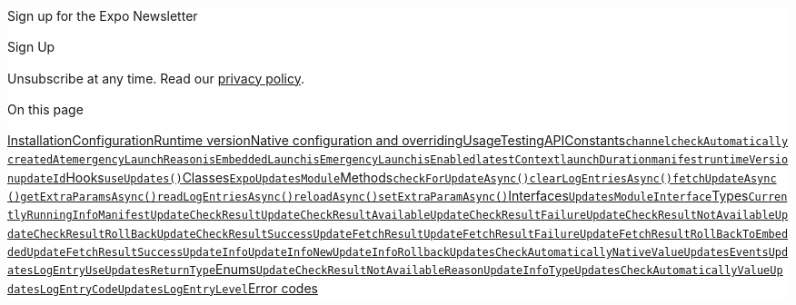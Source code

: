 Sign up for the Expo Newsletter

Sign Up

Unsubscribe at any time. Read our [privacy policy](https://expo.dev/privacy).

On this page

[Installation](/versions/v52.0.0/sdk/updates/#installation)[Configuration](/versions/v52.0.0/sdk/updates/#configuration)[Runtime version](/versions/v52.0.0/sdk/updates/#runtime-version)[Native configuration and overriding](/versions/v52.0.0/sdk/updates/#native-configuration-and-overriding)[Usage](/versions/v52.0.0/sdk/updates/#usage)[Testing](/versions/v52.0.0/sdk/updates/#testing)[API](/versions/v52.0.0/sdk/updates/#api)[Constants](/versions/v52.0.0/sdk/updates/#constants)[`channel`](/versions/v52.0.0/sdk/updates/#updateschannel)[`checkAutomatically`](/versions/v52.0.0/sdk/updates/#updatescheckautomatically)[`createdAt`](/versions/v52.0.0/sdk/updates/#updatescreatedat)[`emergencyLaunchReason`](/versions/v52.0.0/sdk/updates/#updatesemergencylaunchreason)[`isEmbeddedLaunch`](/versions/v52.0.0/sdk/updates/#updatesisembeddedlaunch)[`isEmergencyLaunch`](/versions/v52.0.0/sdk/updates/#updatesisemergencylaunch)[`isEnabled`](/versions/v52.0.0/sdk/updates/#updatesisenabled)[`latestContext`](/versions/v52.0.0/sdk/updates/#updateslatestcontext)[`launchDuration`](/versions/v52.0.0/sdk/updates/#updateslaunchduration)[`manifest`](/versions/v52.0.0/sdk/updates/#updatesmanifest)[`runtimeVersion`](/versions/v52.0.0/sdk/updates/#updatesruntimeversion)[`updateId`](/versions/v52.0.0/sdk/updates/#updatesupdateid)[Hooks](/versions/v52.0.0/sdk/updates/#hooks)[`useUpdates()`](/versions/v52.0.0/sdk/updates/#useupdates)[Classes](/versions/v52.0.0/sdk/updates/#classes)[`ExpoUpdatesModule`](/versions/v52.0.0/sdk/updates/#expoupdatesmodule)[Methods](/versions/v52.0.0/sdk/updates/#methods)[`checkForUpdateAsync()`](/versions/v52.0.0/sdk/updates/#updatescheckforupdateasync)[`clearLogEntriesAsync()`](/versions/v52.0.0/sdk/updates/#updatesclearlogentriesasync)[`fetchUpdateAsync()`](/versions/v52.0.0/sdk/updates/#updatesfetchupdateasync)[`getExtraParamsAsync()`](/versions/v52.0.0/sdk/updates/#updatesgetextraparamsasync)[`readLogEntriesAsync()`](/versions/v52.0.0/sdk/updates/#updatesreadlogentriesasyncmaxage)[`reloadAsync()`](/versions/v52.0.0/sdk/updates/#updatesreloadasync)[`setExtraParamAsync()`](/versions/v52.0.0/sdk/updates/#updatessetextraparamasynckey-value)[Interfaces](/versions/v52.0.0/sdk/updates/#interfaces)[`UpdatesModuleInterface`](/versions/v52.0.0/sdk/updates/#updatesmoduleinterface)[Types](/versions/v52.0.0/sdk/updates/#types)[`CurrentlyRunningInfo`](/versions/v52.0.0/sdk/updates/#currentlyrunninginfo)[`Manifest`](/versions/v52.0.0/sdk/updates/#manifest)[`UpdateCheckResult`](/versions/v52.0.0/sdk/updates/#updatecheckresult)[`UpdateCheckResultAvailable`](/versions/v52.0.0/sdk/updates/#updatecheckresultavailable)[`UpdateCheckResultFailure`](/versions/v52.0.0/sdk/updates/#updatecheckresultfailure)[`UpdateCheckResultNotAvailable`](/versions/v52.0.0/sdk/updates/#updatecheckresultnotavailable)[`UpdateCheckResultRollBack`](/versions/v52.0.0/sdk/updates/#updatecheckresultrollback)[`UpdateCheckResultSuccess`](/versions/v52.0.0/sdk/updates/#updatecheckresultsuccess)[`UpdateFetchResult`](/versions/v52.0.0/sdk/updates/#updatefetchresult)[`UpdateFetchResultFailure`](/versions/v52.0.0/sdk/updates/#updatefetchresultfailure)[`UpdateFetchResultRollBackToEmbedded`](/versions/v52.0.0/sdk/updates/#updatefetchresultrollbacktoembedded)[`UpdateFetchResultSuccess`](/versions/v52.0.0/sdk/updates/#updatefetchresultsuccess)[`UpdateInfo`](/versions/v52.0.0/sdk/updates/#updateinfo)[`UpdateInfoNew`](/versions/v52.0.0/sdk/updates/#updateinfonew)[`UpdateInfoRollback`](/versions/v52.0.0/sdk/updates/#updateinforollback)[`UpdatesCheckAutomaticallyNativeValue`](/versions/v52.0.0/sdk/updates/#updatescheckautomaticallynativevalue)[`UpdatesEvents`](/versions/v52.0.0/sdk/updates/#updatesevents)[`UpdatesLogEntry`](/versions/v52.0.0/sdk/updates/#updateslogentry)[`UseUpdatesReturnType`](/versions/v52.0.0/sdk/updates/#useupdatesreturntype)[Enums](/versions/v52.0.0/sdk/updates/#enums)[`UpdateCheckResultNotAvailableReason`](/versions/v52.0.0/sdk/updates/#updatecheckresultnotavailablereason)[`UpdateInfoType`](/versions/v52.0.0/sdk/updates/#updateinfotype)[`UpdatesCheckAutomaticallyValue`](/versions/v52.0.0/sdk/updates/#updatescheckautomaticallyvalue)[`UpdatesLogEntryCode`](/versions/v52.0.0/sdk/updates/#updateslogentrycode)[`UpdatesLogEntryLevel`](/versions/v52.0.0/sdk/updates/#updateslogentrylevel)[Error codes](/versions/v52.0.0/sdk/updates/#error-codes)